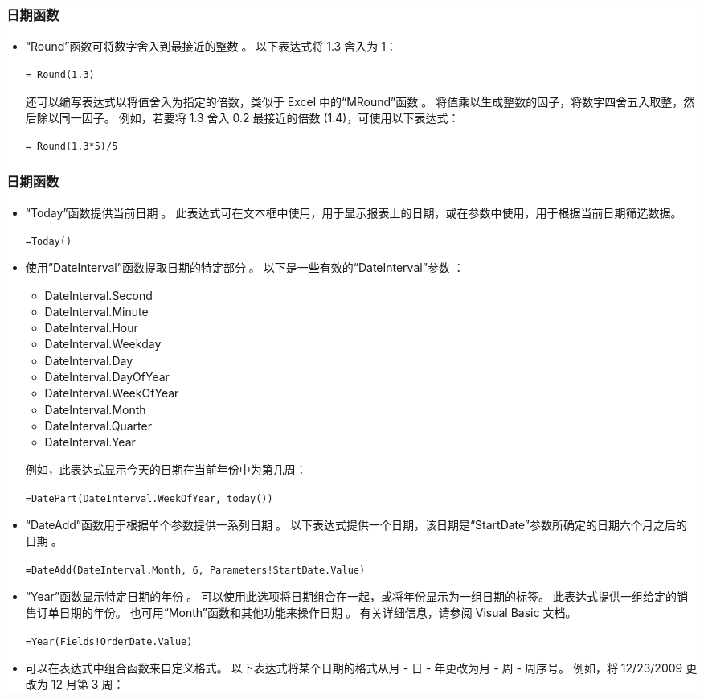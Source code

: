 ### <a name="math-functions"></a>日期函数  
  
-   “Round”函数可将数字舍入到最接近的整数  。 以下表达式将 1.3 舍入为 1：  
  
    ```  
    = Round(1.3)  
    ```  
  
     还可以编写表达式以将值舍入为指定的倍数，类似于 Excel 中的“MRound”函数  。 将值乘以生成整数的因子，将数字四舍五入取整，然后除以同一因子。 例如，若要将 1.3 舍入 0.2 最接近的倍数 (1.4)，可使用以下表达式：  
  
    ```  
    = Round(1.3*5)/5  
    ```  
  
###  <a name="DateFunctions"></a> 日期函数  
  
-   “Today”函数提供当前日期  。 此表达式可在文本框中使用，用于显示报表上的日期，或在参数中使用，用于根据当前日期筛选数据。  
  
    ```  
    =Today()  
    ```  
  
-   使用“DateInterval”函数提取日期的特定部分  。 以下是一些有效的“DateInterval”参数  ：

    -   DateInterval.Second
    -   DateInterval.Minute
    -   DateInterval.Hour
    -   DateInterval.Weekday
    -   DateInterval.Day
    -   DateInterval.DayOfYear
    -   DateInterval.WeekOfYear
    -   DateInterval.Month
    -   DateInterval.Quarter
    -   DateInterval.Year

    例如，此表达式显示今天的日期在当前年份中为第几周：
  
    ```  
    =DatePart(DateInterval.WeekOfYear, today()) 
    ```  
  
-   “DateAdd”函数用于根据单个参数提供一系列日期  。 以下表达式提供一个日期，该日期是“StartDate”参数所确定的日期六个月之后的日期  。  
  
    ```  
    =DateAdd(DateInterval.Month, 6, Parameters!StartDate.Value)  
    ```  
  
-   “Year”函数显示特定日期的年份  。 可以使用此选项将日期组合在一起，或将年份显示为一组日期的标签。 此表达式提供一组给定的销售订单日期的年份。 也可用“Month”函数和其他功能来操作日期  。 有关详细信息，请参阅 Visual Basic 文档。  
  
    ```  
    =Year(Fields!OrderDate.Value)  
    ```  
  
-   可以在表达式中组合函数来自定义格式。 以下表达式将某个日期的格式从月 - 日 - 年更改为月 - 周 - 周序号。 例如，将 12/23/2009 更改为 12 月第 3 周：  
  